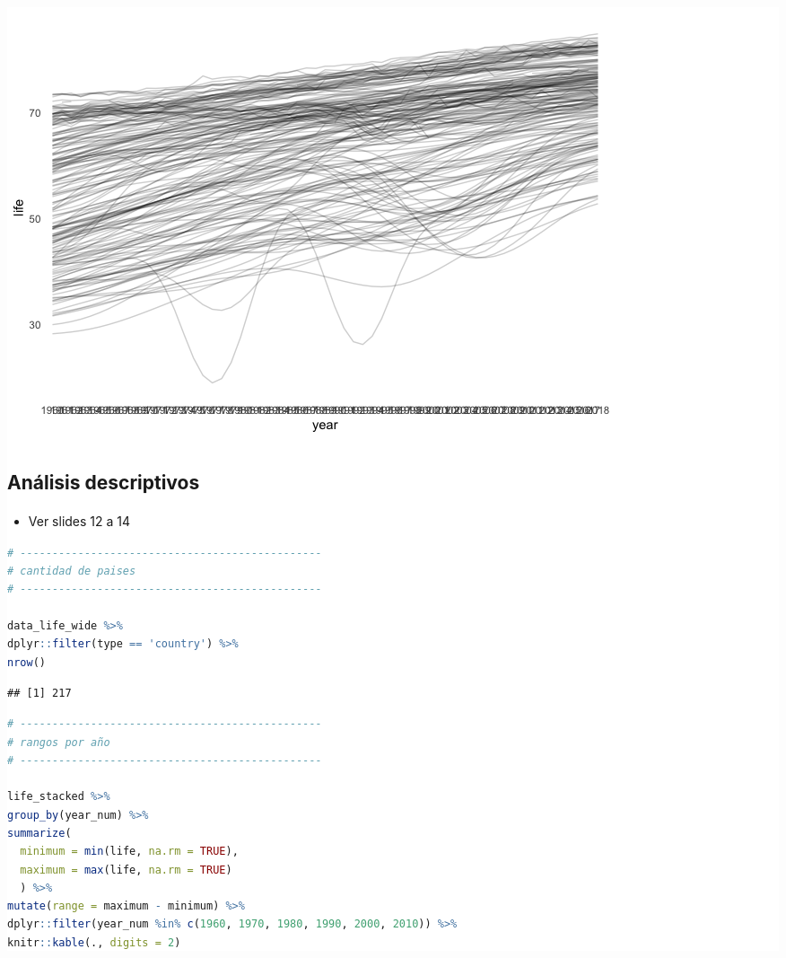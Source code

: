 
![](clase_02_graficos_files/figure-gfm/unnamed-chunk-3-1.png)

## Análisis descriptivos

-   Ver slides 12 a 14

``` r
# -----------------------------------------------
# cantidad de paises
# -----------------------------------------------

data_life_wide %>%
dplyr::filter(type == 'country') %>%
nrow()
```

    ## [1] 217

``` r
# -----------------------------------------------
# rangos por año
# -----------------------------------------------

life_stacked %>%
group_by(year_num) %>%
summarize(
  minimum = min(life, na.rm = TRUE),
  maximum = max(life, na.rm = TRUE)
  ) %>%
mutate(range = maximum - minimum) %>%
dplyr::filter(year_num %in% c(1960, 1970, 1980, 1990, 2000, 2010)) %>%
knitr::kable(., digits = 2)
```
